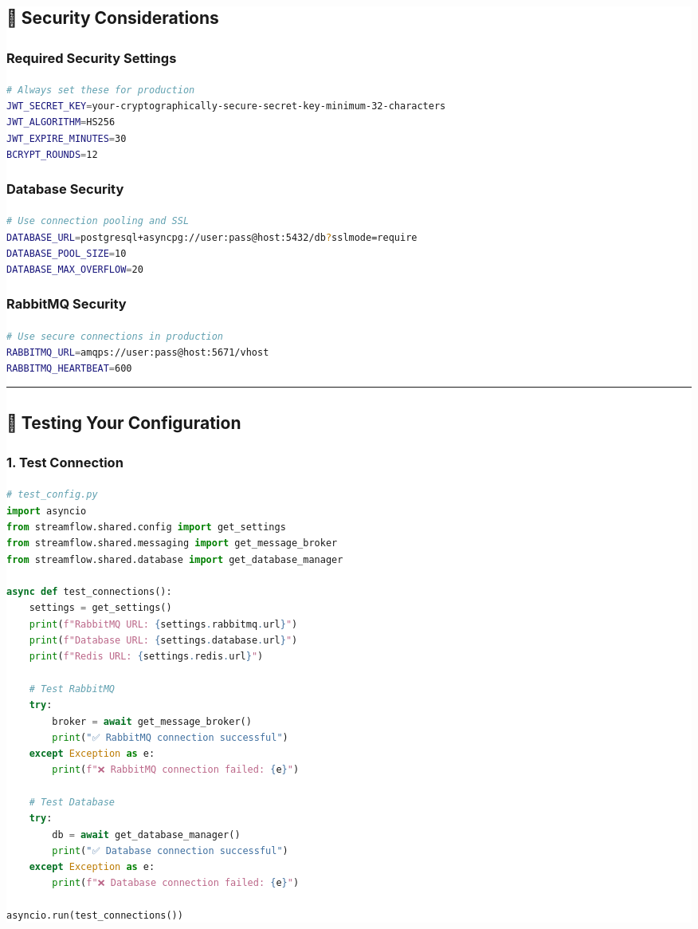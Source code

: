 
## 🔐 **Security Considerations**

### Required Security Settings
```bash
# Always set these for production
JWT_SECRET_KEY=your-cryptographically-secure-secret-key-minimum-32-characters
JWT_ALGORITHM=HS256
JWT_EXPIRE_MINUTES=30
BCRYPT_ROUNDS=12
```

### Database Security
```bash
# Use connection pooling and SSL
DATABASE_URL=postgresql+asyncpg://user:pass@host:5432/db?sslmode=require
DATABASE_POOL_SIZE=10
DATABASE_MAX_OVERFLOW=20
```

### RabbitMQ Security  
```bash
# Use secure connections in production
RABBITMQ_URL=amqps://user:pass@host:5671/vhost
RABBITMQ_HEARTBEAT=600
```

---

## 🧪 **Testing Your Configuration**

### 1. Test Connection
```python
# test_config.py
import asyncio
from streamflow.shared.config import get_settings
from streamflow.shared.messaging import get_message_broker
from streamflow.shared.database import get_database_manager

async def test_connections():
    settings = get_settings()
    print(f"RabbitMQ URL: {settings.rabbitmq.url}")
    print(f"Database URL: {settings.database.url}")
    print(f"Redis URL: {settings.redis.url}")
    
    # Test RabbitMQ
    try:
        broker = await get_message_broker()
        print("✅ RabbitMQ connection successful")
    except Exception as e:
        print(f"❌ RabbitMQ connection failed: {e}")
    
    # Test Database
    try:
        db = await get_database_manager()
        print("✅ Database connection successful")
    except Exception as e:
        print(f"❌ Database connection failed: {e}")

asyncio.run(test_connections())
```
